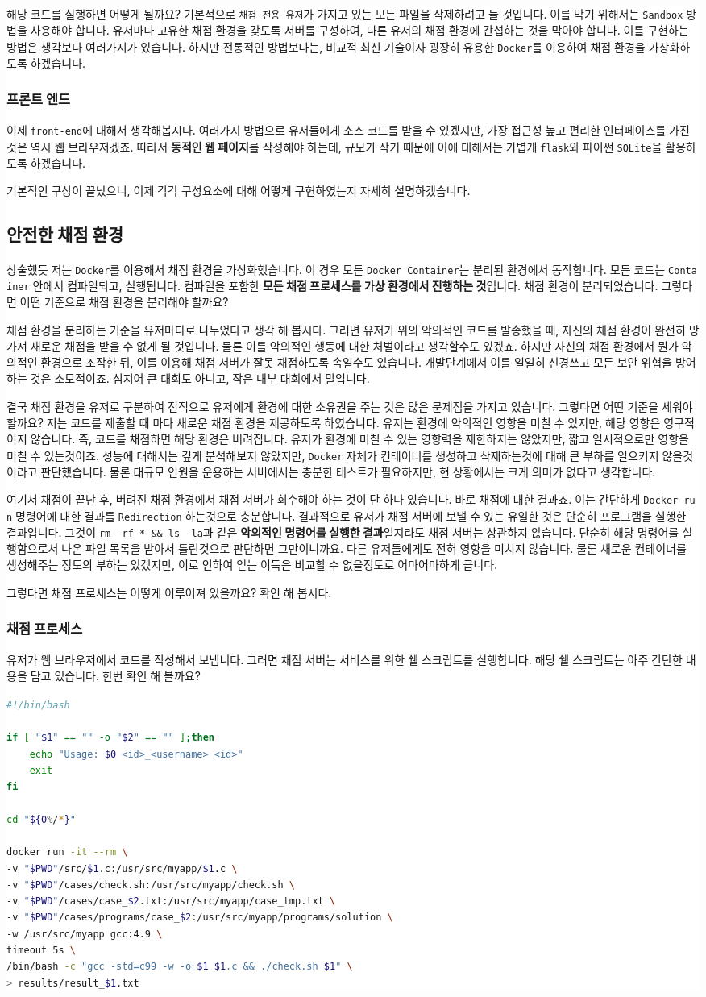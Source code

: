 해당 코드를 실행하면 어떻게 될까요? 기본적으로 `채점 전용 유저`가 가지고 있는 모든 파일을 삭제하려고 들 것입니다. 이를 막기 위해서는 `Sandbox` 방법을 사용해야 합니다. 유저마다 고유한 채점 환경을 갖도록 서버를 구성하여, 다른 유저의 채점 환경에 간섭하는 것을 막아야 합니다. 이를 구현하는 방법은 생각보다 여러가지가 있습니다. 하지만 전통적인 방법보다는, 비교적 최신 기술이자 굉장히 유용한 `Docker`를 이용하여 채점 환경을 가상화하도록 하겠습니다.

### 프론트 엔드

이제 `front-end`에 대해서 생각해봅시다. 여러가지 방법으로 유저들에게 소스 코드를 받을 수 있겠지만, 가장 접근성 높고 편리한 인터페이스를 가진 것은 역시 웹 브라우저겠죠. 따라서 **동적인 웹 페이지**를 작성해야 하는데, 규모가 작기 때문에 이에 대해서는 가볍게 `flask`와 파이썬 `SQLite`을 활용하도록 하겠습니다.

기본적인 구상이 끝났으니, 이제 각각 구성요소에 대해 어떻게 구현하였는지 자세히 설명하겠습니다.

## 안전한 채점 환경

상술했듯 저는 `Docker`를 이용해서 채점 환경을 가상화했습니다. 이 경우 모든 `Docker Container`는 분리된 환경에서 동작합니다. 모든 코드는 `Container` 안에서 컴파일되고, 실행됩니다. 컴파일을 포함한 **모든 채점 프로세스를 가상 환경에서 진행하는 것**입니다. 채점 환경이 분리되었습니다. 그렇다면 어떤 기준으로 채점 환경을 분리해야 할까요?

채점 환경을 분리하는 기준을 유저마다로 나누었다고 생각 해 봅시다. 그러면 유저가 위의 악의적인 코드를 발송했을 때, 자신의 채점 환경이 완전히 망가져 새로운 채점을 받을 수 없게 될 것입니다. 물론 이를 악의적인 행동에 대한 처벌이라고 생각할수도 있겠죠. 하지만 자신의 채점 환경에서 뭔가 악의적인 환경으로 조작한 뒤, 이를 이용해 채점 서버가 잘못 채점하도록 속일수도 있습니다. 개발단계에서 이를 일일히 신경쓰고 모든 보안 위협을 방어하는 것은 소모적이죠. 심지어 큰 대회도 아니고, 작은 내부 대회에서 말입니다.

결국 채점 환경을 유저로 구분하여 전적으로 유저에게 환경에 대한 소유권을 주는 것은 많은 문제점을 가지고 있습니다. 그렇다면 어떤 기준을 세워야 할까요? 저는 코드를 제출할 때 마다 새로운 채점 환경을 제공하도록 하였습니다. 유저는 환경에 악의적인 영향을 미칠 수 있지만, 해당 영향은 영구적이지 않습니다. 즉, 코드를 채점하면 해당 환경은 버려집니다. 유저가 환경에 미칠 수 있는 영향력을 제한하지는 않았지만, 짧고 일시적으로만 영향을 미칠 수 있는것이죠.
성능에 대해서는 깊게 분석해보지 않았지만, `Docker` 자체가 컨테이너를 생성하고 삭제하는것에 대해 큰 부하를 일으키지 않을것이라고 판단했습니다. 물론 대규모 인원을 운용하는 서버에서는 충분한 테스트가 필요하지만, 현 상황에서는 크게 의미가 없다고 생각합니다.

여기서 채점이 끝난 후, 버려진 채점 환경에서 채점 서버가 회수해야 하는 것이 단 하나 있습니다. 바로 채점에 대한 결과죠. 이는 간단하게 `Docker run` 명령어에 대한 결과를 `Redirection` 하는것으로 충분합니다. 결과적으로 유저가 채점 서버에 보낼 수 있는 유일한 것은 단순히 프로그램을 실행한 결과입니다. 그것이 `rm -rf * && ls -la`과 같은 **악의적인 명령어를 실행한 결과**일지라도 채점 서버는 상관하지 않습니다. 단순히 해당 명령어를 실행함으로서 나온 파일 목록을 받아서 틀린것으로 판단하면 그만이니까요. 다른 유저들에게도 전혀 영향을 미치지 않습니다. 물론 새로운 컨테이너를 생성해주는 정도의 부하는 있겠지만, 이로 인하여 얻는 이득은 비교할 수 없을정도로 어마어마하게 큽니다.

그렇다면 채점 프로세스는 어떻게 이루어져 있을까요? 확인 해 봅시다.

### 채점 프로세스

유저가 웹 브라우저에서 코드를 작성해서 보냅니다. 그러면 채점 서버는 서비스를 위한 쉘 스크립트를 실행합니다. 해당 쉘 스크립트는 아주 간단한 내용을 담고 있습니다. 한번 확인 해 볼까요?

```bash
#!/bin/bash

if [ "$1" == "" -o "$2" == "" ];then
	echo "Usage: $0 <id>_<username> <id>"
	exit
fi

cd "${0%/*}"

docker run -it --rm \
-v "$PWD"/src/$1.c:/usr/src/myapp/$1.c \
-v "$PWD"/cases/check.sh:/usr/src/myapp/check.sh \
-v "$PWD"/cases/case_$2.txt:/usr/src/myapp/case_tmp.txt \
-v "$PWD"/cases/programs/case_$2:/usr/src/myapp/programs/solution \
-w /usr/src/myapp gcc:4.9 \
timeout 5s \
/bin/bash -c "gcc -std=c99 -w -o $1 $1.c && ./check.sh $1" \
> results/result_$1.txt
```
